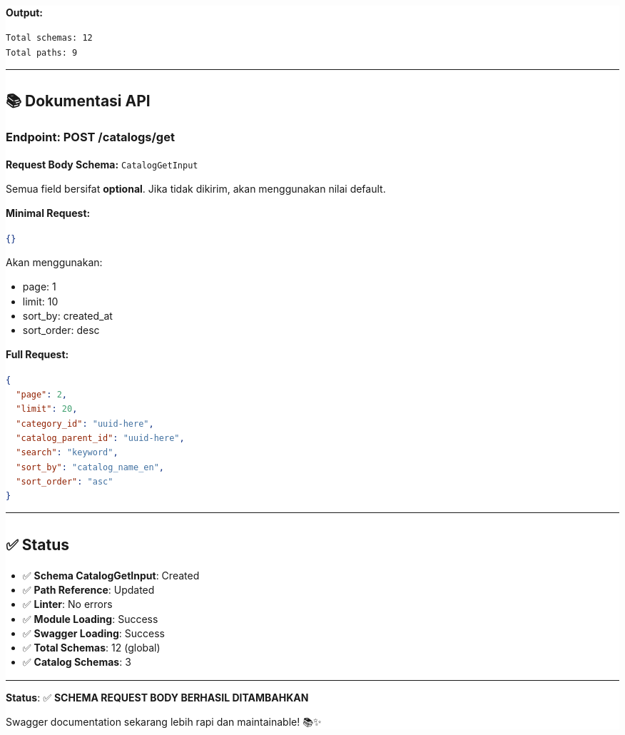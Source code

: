 **Output:**
```
Total schemas: 12
Total paths: 9
```

---

## 📚 Dokumentasi API

### Endpoint: POST /catalogs/get

**Request Body Schema:** `CatalogGetInput`

Semua field bersifat **optional**. Jika tidak dikirim, akan menggunakan nilai default.

**Minimal Request:**
```json
{}
```
Akan menggunakan:
- page: 1
- limit: 10
- sort_by: created_at
- sort_order: desc

**Full Request:**
```json
{
  "page": 2,
  "limit": 20,
  "category_id": "uuid-here",
  "catalog_parent_id": "uuid-here",
  "search": "keyword",
  "sort_by": "catalog_name_en",
  "sort_order": "asc"
}
```

---

## ✅ Status

- ✅ **Schema CatalogGetInput**: Created
- ✅ **Path Reference**: Updated
- ✅ **Linter**: No errors
- ✅ **Module Loading**: Success
- ✅ **Swagger Loading**: Success
- ✅ **Total Schemas**: 12 (global)
- ✅ **Catalog Schemas**: 3

---

**Status**: ✅ **SCHEMA REQUEST BODY BERHASIL DITAMBAHKAN**

Swagger documentation sekarang lebih rapi dan maintainable! 📚✨

